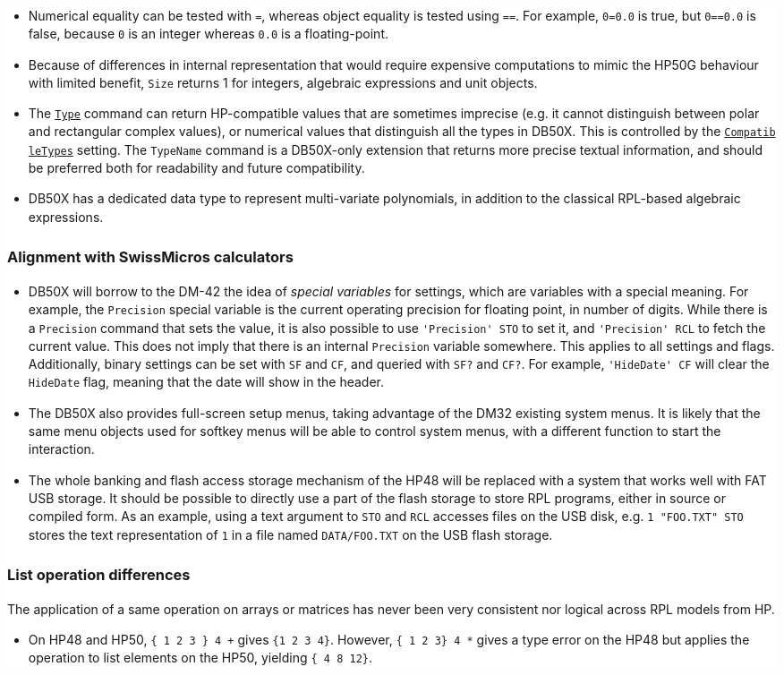 * Numerical equality can be tested with `=`,  whereas object equality is tested
  using `==`. For example, `0=0.0` is true, but `0==0.0` is false, because `0`
  is an integer whereas `0.0` is a floating-point.

* Because of differences in internal representation that would require expensive
  computations to mimic the HP50G behaviour with limited benefit, `Size` returns
  1 for integers, algebraic expressions and unit objects.

* The [`Type`](#type) command can return HP-compatible values that are sometimes
  imprecise (e.g. it cannot distinguish between polar and rectangular complex
  values), or numerical values that distinguish all the types in DB50X. This is
  controlled by the [`CompatibleTypes`](#compatibletypes) setting.  The
  `TypeName` command is a DB50X-only extension that returns more precise textual
  information, and should be preferred both for readability and future
  compatibility.

* DB50X has a dedicated data type to represent multi-variate polynomials, in
  addition to the classical RPL-based algebraic expressions.


### Alignment with SwissMicros calculators

* DB50X will borrow to the DM-42 the idea of _special variables_ for settings,
  which are variables with a special meaning. For example, the `Precision`
  special variable is the current operating precision for floating point, in
  number of digits. While there is a `Precision` command that sets the value, it
  is also possible to use `'Precision' STO` to set it, and `'Precision' RCL` to
  fetch the current value. This does not imply that there is an internal
  `Precision` variable somewhere. This applies to all settings and
  flags. Additionally, binary settings can be set with `SF` and `CF`, and
  queried with `SF?` and `CF?`. For example, `'HideDate' CF` will clear the
  `HideDate` flag, meaning that the date will show in the header.

* The DB50X also provides full-screen setup menus, taking advantage of the DM32
  existing system menus. It is likely that the same menu objects used for
  softkey menus will be able to control system menus, with a different function
  to start the interaction.

* The whole banking and flash access storage mechanism of the HP48 will be
  replaced with a system that works well with FAT USB storage. It should be
  possible to directly use a part of the flash storage to store RPL programs,
  either in source or compiled form. As an example, using a text argument to
  `STO` and `RCL` accesses files on the USB disk, e.g. `1 "FOO.TXT" STO` stores
  the text representation of `1` in a file named `DATA/FOO.TXT` on the USB
  flash storage.

### List operation differences

The application of a same operation on arrays or matrices has never been very
consistent nor logical across RPL models from HP.

* On HP48 and HP50, `{ 1 2 3 } 4 +` gives `{1 2 3 4}`. However, `{ 1 2 3} 4 *`
  gives a type error on the HP48 but applies the operation to list elements on
  the HP50, yielding `{ 4 8 12}`.

